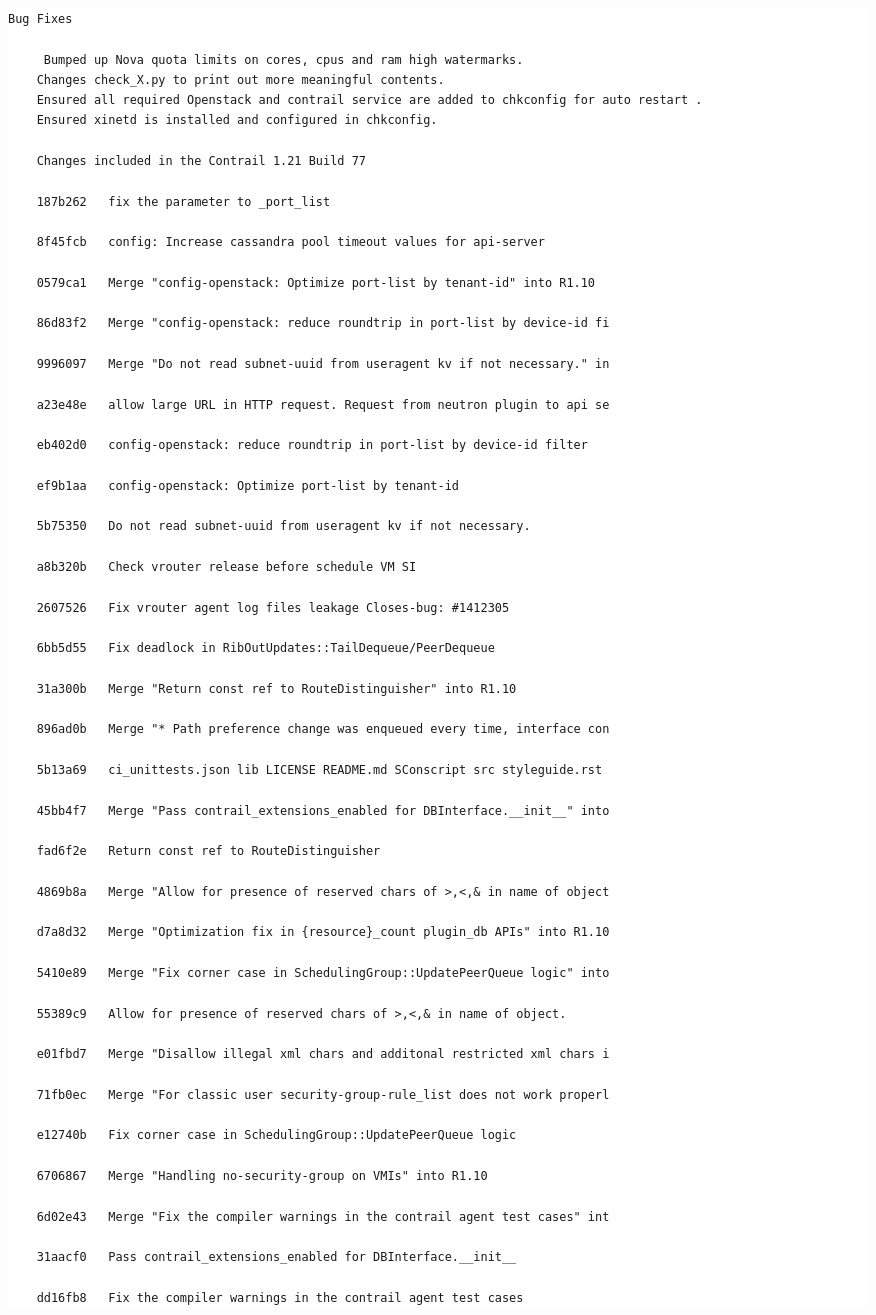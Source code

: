     Bug Fixes

         Bumped up Nova quota limits on cores, cpus and ram high watermarks.
        Changes check_X.py to print out more meaningful contents.
        Ensured all required Openstack and contrail service are added to chkconfig for auto restart .
        Ensured xinetd is installed and configured in chkconfig.

        Changes included in the Contrail 1.21 Build 77

        187b262   fix the parameter to _port_list

        8f45fcb   config: Increase cassandra pool timeout values for api-server

        0579ca1   Merge "config-openstack: Optimize port-list by tenant-id" into R1.10

        86d83f2   Merge "config-openstack: reduce roundtrip in port-list by device-id fi

        9996097   Merge "Do not read subnet-uuid from useragent kv if not necessary." in

        a23e48e   allow large URL in HTTP request. Request from neutron plugin to api se

        eb402d0   config-openstack: reduce roundtrip in port-list by device-id filter

        ef9b1aa   config-openstack: Optimize port-list by tenant-id

        5b75350   Do not read subnet-uuid from useragent kv if not necessary.

        a8b320b   Check vrouter release before schedule VM SI

        2607526   Fix vrouter agent log files leakage Closes-bug: #1412305

        6bb5d55   Fix deadlock in RibOutUpdates::TailDequeue/PeerDequeue

        31a300b   Merge "Return const ref to RouteDistinguisher" into R1.10

        896ad0b   Merge "* Path preference change was enqueued every time, interface con

        5b13a69   ci_unittests.json lib LICENSE README.md SConscript src styleguide.rst

        45bb4f7   Merge "Pass contrail_extensions_enabled for DBInterface.__init__" into

        fad6f2e   Return const ref to RouteDistinguisher

        4869b8a   Merge "Allow for presence of reserved chars of >,<,& in name of object

        d7a8d32   Merge "Optimization fix in {resource}_count plugin_db APIs" into R1.10

        5410e89   Merge "Fix corner case in SchedulingGroup::UpdatePeerQueue logic" into

        55389c9   Allow for presence of reserved chars of >,<,& in name of object.

        e01fbd7   Merge "Disallow illegal xml chars and additonal restricted xml chars i

        71fb0ec   Merge "For classic user security-group-rule_list does not work properl

        e12740b   Fix corner case in SchedulingGroup::UpdatePeerQueue logic

        6706867   Merge "Handling no-security-group on VMIs" into R1.10

        6d02e43   Merge "Fix the compiler warnings in the contrail agent test cases" int

        31aacf0   Pass contrail_extensions_enabled for DBInterface.__init__

        dd16fb8   Fix the compiler warnings in the contrail agent test cases
